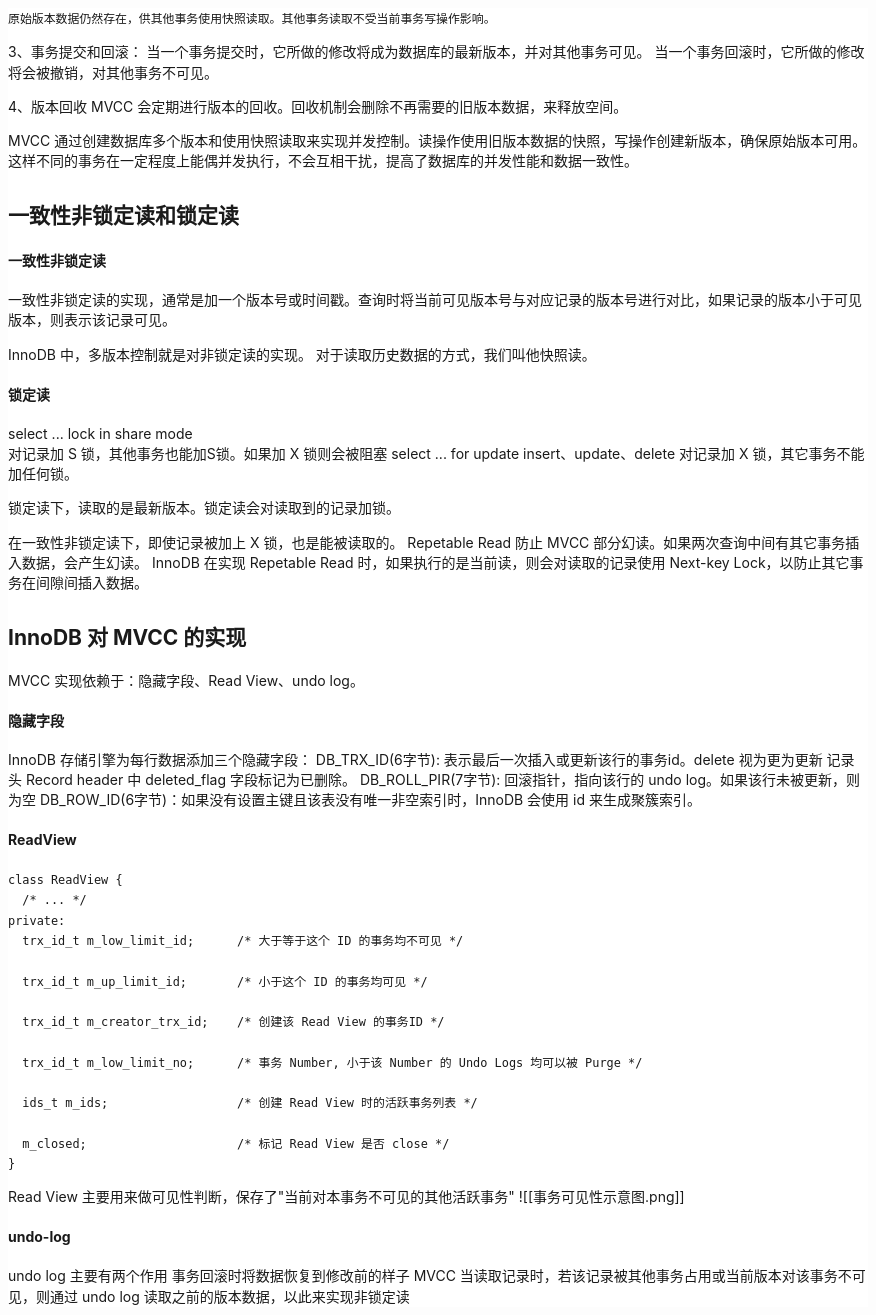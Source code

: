 	原始版本数据仍然存在，供其他事务使用快照读取。其他事务读取不受当前事务写操作影响。

3、事务提交和回滚：
	当一个事务提交时，它所做的修改将成为数据库的最新版本，并对其他事务可见。
	当一个事务回滚时，它所做的修改将会被撤销，对其他事务不可见。

4、版本回收
	MVCC 会定期进行版本的回收。回收机制会删除不再需要的旧版本数据，来释放空间。

MVCC 通过创建数据库多个版本和使用快照读取来实现并发控制。读操作使用旧版本数据的快照，写操作创建新版本，确保原始版本可用。这样不同的事务在一定程度上能偶并发执行，不会互相干扰，提高了数据库的并发性能和数据一致性。


## 一致性非锁定读和锁定读
#### 一致性非锁定读
一致性非锁定读的实现，通常是加一个版本号或时间戳。查询时将当前可见版本号与对应记录的版本号进行对比，如果记录的版本小于可见版本，则表示该记录可见。

InnoDB 中，多版本控制就是对非锁定读的实现。 对于读取历史数据的方式，我们叫他快照读。

#### 锁定读
select ... lock in share mode  
对记录加 S 锁，其他事务也能加S锁。如果加 X 锁则会被阻塞
select ... for update
insert、update、delete
对记录加 X 锁，其它事务不能加任何锁。

锁定读下，读取的是最新版本。锁定读会对读取到的记录加锁。

在一致性非锁定读下，即使记录被加上 X 锁，也是能被读取的。
Repetable Read 防止 MVCC 部分幻读。如果两次查询中间有其它事务插入数据，会产生幻读。
InnoDB 在实现 Repetable Read 时，如果执行的是当前读，则会对读取的记录使用 Next-key Lock，以防止其它事务在间隙间插入数据。

## InnoDB 对 MVCC 的实现
MVCC 实现依赖于：隐藏字段、Read View、undo log。
#### 隐藏字段
InnoDB 存储引擎为每行数据添加三个隐藏字段：
DB_TRX_ID(6字节): 表示最后一次插入或更新该行的事务id。delete 视为更为更新 记录头 Record header 中 deleted_flag 字段标记为已删除。
DB_ROLL_PIR(7字节): 回滚指针，指向该行的 undo log。如果该行未被更新，则为空
DB_ROW_ID(6字节)：如果没有设置主键且该表没有唯一非空索引时，InnoDB 会使用 id 来生成聚簇索引。

#### ReadView
```
class ReadView {
  /* ... */
private:
  trx_id_t m_low_limit_id;      /* 大于等于这个 ID 的事务均不可见 */

  trx_id_t m_up_limit_id;       /* 小于这个 ID 的事务均可见 */

  trx_id_t m_creator_trx_id;    /* 创建该 Read View 的事务ID */

  trx_id_t m_low_limit_no;      /* 事务 Number, 小于该 Number 的 Undo Logs 均可以被 Purge */

  ids_t m_ids;                  /* 创建 Read View 时的活跃事务列表 */

  m_closed;                     /* 标记 Read View 是否 close */
}
```
Read View 主要用来做可见性判断，保存了"当前对本事务不可见的其他活跃事务"
![[事务可见性示意图.png]]
#### undo-log
undo log 主要有两个作用
	事务回滚时将数据恢复到修改前的样子
	MVCC 当读取记录时，若该记录被其他事务占用或当前版本对该事务不可见，则通过 undo log 读取之前的版本数据，以此来实现非锁定读
